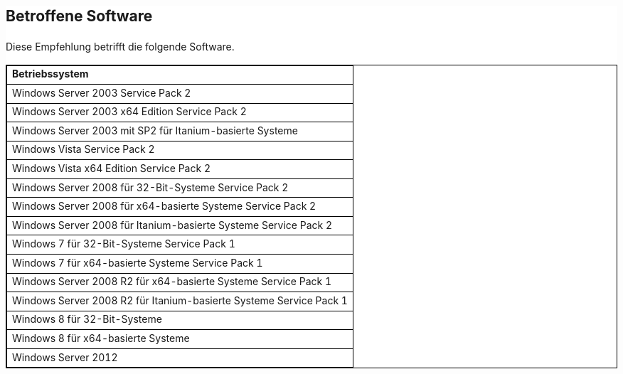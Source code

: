 Betroffene Software  
-------------------
  
Diese Empfehlung betrifft die folgende Software.

<p> </p>
<table style="border:1px solid black;">
<colgroup>
<col width="100%" />
</colgroup>
<tbody>
<tr class="odd">
<td style="border:1px solid black;"><strong>Betriebssystem</strong></td>
</tr>
<tr class="even">
<td style="border:1px solid black;">Windows Server 2003 Service Pack 2</td>
</tr>
<tr class="odd">
<td style="border:1px solid black;">Windows Server 2003 x64 Edition Service Pack 2</td>
</tr>
<tr class="even">
<td style="border:1px solid black;">Windows Server 2003 mit SP2 für Itanium-basierte Systeme</td>
</tr>
<tr class="odd">
<td style="border:1px solid black;">Windows Vista Service Pack 2</td>
</tr>
<tr class="even">
<td style="border:1px solid black;">Windows Vista x64 Edition Service Pack 2</td>
</tr>
<tr class="odd">
<td style="border:1px solid black;">Windows Server 2008 für 32-Bit-Systeme Service Pack 2</td>
</tr>
<tr class="even">
<td style="border:1px solid black;">Windows Server 2008 für x64-basierte Systeme Service Pack 2</td>
</tr>
<tr class="odd">
<td style="border:1px solid black;">Windows Server 2008 für Itanium-basierte Systeme Service Pack 2</td>
</tr>
<tr class="even">
<td style="border:1px solid black;">Windows 7 für 32-Bit-Systeme Service Pack 1</td>
</tr>
<tr class="odd">
<td style="border:1px solid black;">Windows 7 für x64-basierte Systeme Service Pack 1</td>
</tr>
<tr class="even">
<td style="border:1px solid black;">Windows Server 2008 R2 für x64-basierte Systeme Service Pack 1</td>
</tr>
<tr class="odd">
<td style="border:1px solid black;">Windows Server 2008 R2 für Itanium-basierte Systeme Service Pack 1</td>
</tr>
<tr class="even">
<td style="border:1px solid black;">Windows 8 für 32-Bit-Systeme</td>
</tr>
<tr class="odd">
<td style="border:1px solid black;">Windows 8 für x64-basierte Systeme</td>
</tr>
<tr class="even">
<td style="border:1px solid black;">Windows Server 2012</td>
</tr>
<tr class="odd">